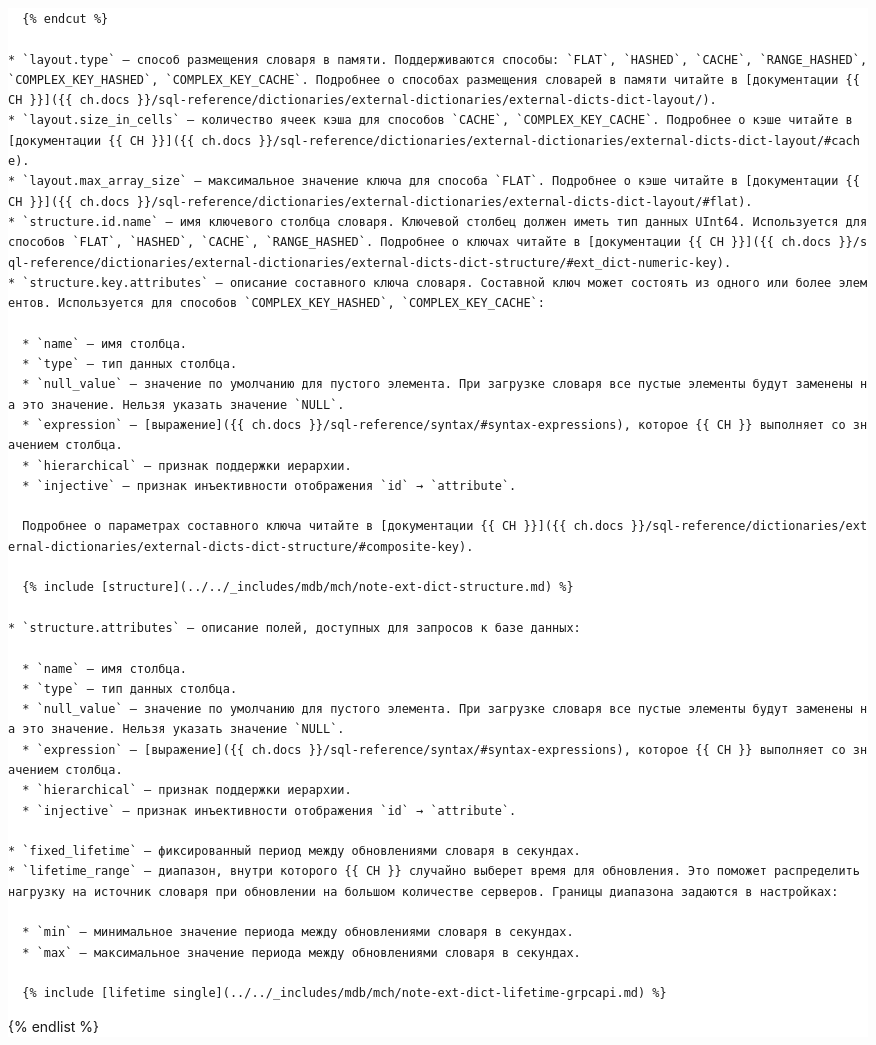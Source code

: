       {% endcut %}

    * `layout.type` — способ размещения словаря в памяти. Поддерживаются способы: `FLAT`, `HASHED`, `CACHE`, `RANGE_HASHED`, `COMPLEX_KEY_HASHED`, `COMPLEX_KEY_CACHE`. Подробнее о способах размещения словарей в памяти читайте в [документации {{ CH }}]({{ ch.docs }}/sql-reference/dictionaries/external-dictionaries/external-dicts-dict-layout/).
    * `layout.size_in_cells` — количество ячеек кэша для способов `CACHE`, `COMPLEX_KEY_CACHE`. Подробнее о кэше читайте в [документации {{ CH }}]({{ ch.docs }}/sql-reference/dictionaries/external-dictionaries/external-dicts-dict-layout/#cache).
    * `layout.max_array_size` — максимальное значение ключа для способа `FLAT`. Подробнее о кэше читайте в [документации {{ CH }}]({{ ch.docs }}/sql-reference/dictionaries/external-dictionaries/external-dicts-dict-layout/#flat).
    * `structure.id.name` — имя ключевого столбца словаря. Ключевой столбец должен иметь тип данных UInt64. Используется для способов `FLAT`, `HASHED`, `CACHE`, `RANGE_HASHED`. Подробнее о ключах читайте в [документации {{ CH }}]({{ ch.docs }}/sql-reference/dictionaries/external-dictionaries/external-dicts-dict-structure/#ext_dict-numeric-key).
    * `structure.key.attributes` — описание составного ключа словаря. Составной ключ может состоять из одного или более элементов. Используется для способов `COMPLEX_KEY_HASHED`, `COMPLEX_KEY_CACHE`:

      * `name` — имя столбца.
      * `type` — тип данных столбца.
      * `null_value` — значение по умолчанию для пустого элемента. При загрузке словаря все пустые элементы будут заменены на это значение. Нельзя указать значение `NULL`.
      * `expression` — [выражение]({{ ch.docs }}/sql-reference/syntax/#syntax-expressions), которое {{ CH }} выполняет со значением столбца.
      * `hierarchical` — признак поддержки иерархии.
      * `injective` — признак инъективности отображения `id` → `attribute`.

      Подробнее о параметрах составного ключа читайте в [документации {{ CH }}]({{ ch.docs }}/sql-reference/dictionaries/external-dictionaries/external-dicts-dict-structure/#composite-key).

      {% include [structure](../../_includes/mdb/mch/note-ext-dict-structure.md) %}

    * `structure.attributes` — описание полей, доступных для запросов к базе данных:

      * `name` — имя столбца.
      * `type` — тип данных столбца.
      * `null_value` — значение по умолчанию для пустого элемента. При загрузке словаря все пустые элементы будут заменены на это значение. Нельзя указать значение `NULL`.
      * `expression` — [выражение]({{ ch.docs }}/sql-reference/syntax/#syntax-expressions), которое {{ CH }} выполняет со значением столбца.
      * `hierarchical` — признак поддержки иерархии.
      * `injective` — признак инъективности отображения `id` → `attribute`.

    * `fixed_lifetime` — фиксированный период между обновлениями словаря в секундах.
    * `lifetime_range` — диапазон, внутри которого {{ CH }} случайно выберет время для обновления. Это поможет распределить нагрузку на источник словаря при обновлении на большом количестве серверов. Границы диапазона задаются в настройках:

      * `min` — минимальное значение периода между обновлениями словаря в секундах.
      * `max` — максимальное значение периода между обновлениями словаря в секундах.

      {% include [lifetime single](../../_includes/mdb/mch/note-ext-dict-lifetime-grpcapi.md) %}

{% endlist %}
